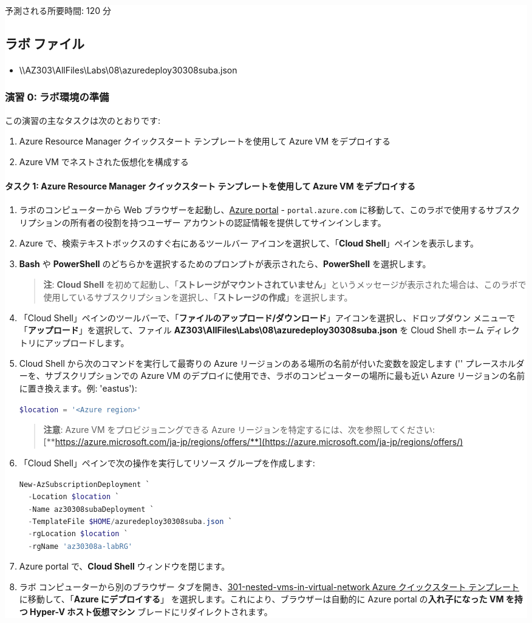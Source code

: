 予測される所要時間: 120 分


## ラボ ファイル

-  \\\\AZ303\\AllFiles\\Labs\\08\\azuredeploy30308suba.json


### 演習 0: ラボ環境の準備

この演習の主なタスクは次のとおりです:

1. Azure Resource Manager クイックスタート テンプレートを使用して Azure VM をデプロイする

1. Azure VM でネストされた仮想化を構成する


#### タスク 1: Azure Resource Manager クイックスタート テンプレートを使用して Azure VM をデプロイする

1. ラボのコンピューターから Web ブラウザーを起動し、[Azure portal](https://portal.azure.com) - `portal.azure.com` に移動して、このラボで使用するサブスクリプションの所有者の役割を持つユーザー アカウントの認証情報を提供してサインインします。

1. Azure で、検索テキストボックスのすぐ右にあるツールバー アイコンを選択して、「**Cloud Shell**」ペインを表示します。

1. **Bash** や **PowerShell** のどちらかを選択するためのプロンプトが表示されたら、**PowerShell** を選択します。 

   >**注**: **Cloud Shell** を初めて起動し、「**ストレージがマウントされていません**」というメッセージが表示された場合は、このラボで使用しているサブスクリプションを選択し、「**ストレージの作成**」を選択します。 

1. 「Cloud Shell」ペインのツールバーで、「**ファイルのアップロード/ダウンロード**」アイコンを選択し、ドロップダウン メニューで「**アップロード**」を選択して、ファイル **AZ303\\AllFiles\Labs\\08\\azuredeploy30308suba.json** を Cloud Shell ホーム ディレクトリにアップロードします。

1. Cloud Shell から次のコマンドを実行して最寄りの Azure リージョンのある場所の名前が付いた変数を設定します ('<Azure region>' プレースホルダーを、サブスクリプションでの Azure VM のデプロイに使用でき、ラボのコンピューターの場所に最も近い Azure リージョンの名前に置き換えます。例: 'eastus'):

   ```powershell
   $location = '<Azure region>'
   ```

      >**注意**: Azure VM をプロビジョニングできる Azure リージョンを特定するには、次を参照してください: [**https://azure.microsoft.com/ja-jp/regions/offers/**](https://azure.microsoft.com/ja-jp/regions/offers/)
      
1. 「Cloud Shell」ペインで次の操作を実行してリソース グループを作成します:

   ```powershell
   New-AzSubscriptionDeployment `
     -Location $location `
     -Name az30308subaDeployment `
     -TemplateFile $HOME/azuredeploy30308suba.json `
     -rgLocation $location `
     -rgName 'az30308a-labRG'
   ```

1. Azure portal で、**Cloud Shell** ウィンドウを閉じます。

1. ラボ コンピューターから別のブラウザー タブを開き、[301-nested-vms-in-virtual-network Azure クイックスタート テンプレート](https://github.com/Azure/azure-quickstart-templates/tree/master/301-nested-vms-in-virtual-network) に移動して、「**Azure にデプロイする**」 を選択します。これにより、ブラウザーは自動的に Azure portal の**入れ子になった VM を持つ Hyper-V ホスト仮想マシン** ブレードにリダイレクトされます。
